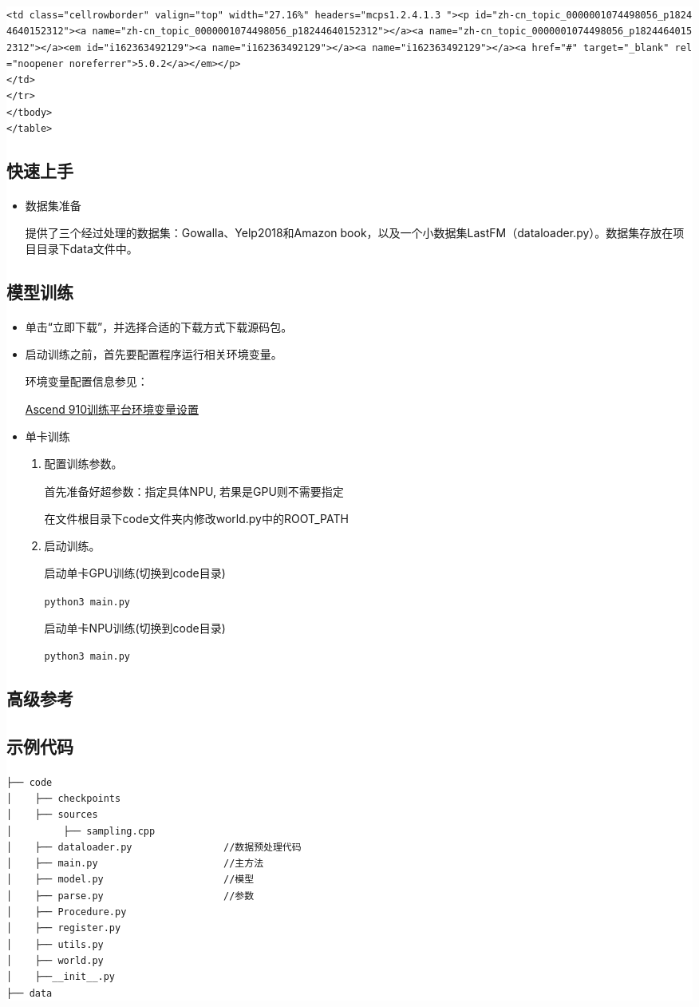     <td class="cellrowborder" valign="top" width="27.16%" headers="mcps1.2.4.1.3 "><p id="zh-cn_topic_0000001074498056_p18244640152312"><a name="zh-cn_topic_0000001074498056_p18244640152312"></a><a name="zh-cn_topic_0000001074498056_p18244640152312"></a><em id="i162363492129"><a name="i162363492129"></a><a name="i162363492129"></a><a href="#" target="_blank" rel="noopener noreferrer">5.0.2</a></em></p>
    </td>
    </tr>
    </tbody>
    </table>


<h2 id="快速上手.md">快速上手</h2>

- 数据集准备

  提供了三个经过处理的数据集：Gowalla、Yelp2018和Amazon book，以及一个小数据集LastFM（dataloader.py）。数据集存放在项目目录下data文件中。


## 模型训练<a name="section715881518135"></a>

- 单击“立即下载”，并选择合适的下载方式下载源码包。

- 启动训练之前，首先要配置程序运行相关环境变量。

  环境变量配置信息参见：

     [Ascend 910训练平台环境变量设置](https://gitee.com/ascend/pytorch/blob/2.0.4.tr5/docs/zh/PyTorch%E5%AE%89%E8%A3%85%E6%8C%87%E5%8D%97/PyTorch%E5%AE%89%E8%A3%85%E6%8C%87%E5%8D%97.md#%E5%AE%89%E8%A3%85PyTorch%E6%A1%86%E6%9E%B6md)

- 单卡训练 

  1. 配置训练参数。

     首先准备好超参数：指定具体NPU, 若果是GPU则不需要指定
     
     在文件根目录下code文件夹内修改world.py中的ROOT_PATH 

  2. 启动训练。

     启动单卡GPU训练(切换到code目录)

     ```
     python3 main.py
     ```

     启动单卡NPU训练(切换到code目录)

     ```
     python3 main.py
     ```

<h2 id="高级参考.md">高级参考</h2>

## 示例代码<a name="section08421615141513"></a>

```
├── code
│    ├── checkpoints 
│    ├── sources              
│         ├── sampling.cpp
│    ├── dataloader.py                //数据预处理代码
│    ├── main.py                      //主方法
│    ├── model.py                     //模型
│    ├── parse.py                     //参数
│    ├── Procedure.py                 
│    ├── register.py
│    ├── utils.py
│    ├── world.py  
│    ├──__init__.py   
├── data
```
